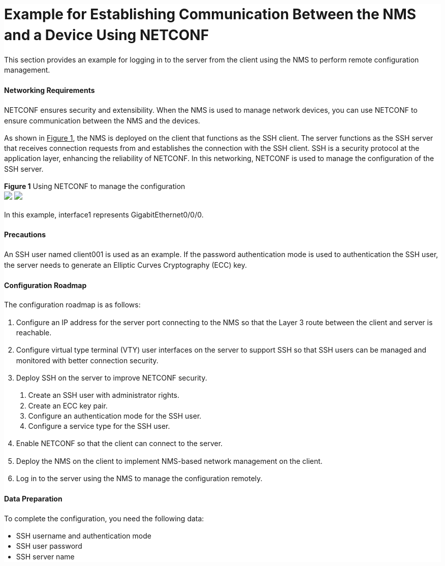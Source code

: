 Example for Establishing Communication Between the NMS and a Device Using NETCONF
=================================================================================

This section provides an example for logging in to the server from the client using the NMS to perform remote configuration management.

#### Networking Requirements

NETCONF ensures security and extensibility. When the NMS is used to manage network devices, you can use NETCONF to ensure communication between the NMS and the devices.

As shown in [Figure 1](#EN-US_TASK_0139427580__fig_dc_vrp_netconf_cfg_000901), the NMS is deployed on the client that functions as the SSH client. The server functions as the SSH server that receives connection requests from and establishes the connection with the SSH client. SSH is a security protocol at the application layer, enhancing the reliability of NETCONF. In this networking, NETCONF is used to manage the configuration of the SSH server.

**Figure 1** Using NETCONF to manage the configuration  
![](images/fig_dc_vrp_netconf_cfg_000901.png)
![](../../../../public_sys-resources/note_3.0-en-us.png) 

In this example, interface1 represents GigabitEthernet0/0/0.



#### Precautions

An SSH user named client001 is used as an example. If the password authentication mode is used to authentication the SSH user, the server needs to generate an Elliptic Curves Cryptography (ECC) key.


#### Configuration Roadmap

The configuration roadmap is as follows:

1. Configure an IP address for the server port connecting to the NMS so that the Layer 3 route between the client and server is reachable.
2. Configure virtual type terminal (VTY) user interfaces on the server to support SSH so that SSH users can be managed and monitored with better connection security.
3. Deploy SSH on the server to improve NETCONF security.
   
   1. Create an SSH user with administrator rights.
   2. Create an ECC key pair.
   3. Configure an authentication mode for the SSH user.
   4. Configure a service type for the SSH user.
4. Enable NETCONF so that the client can connect to the server.
5. Deploy the NMS on the client to implement NMS-based network management on the client.
6. Log in to the server using the NMS to manage the configuration remotely.

#### Data Preparation

To complete the configuration, you need the following data:

* SSH username and authentication mode
* SSH user password
* SSH server name
